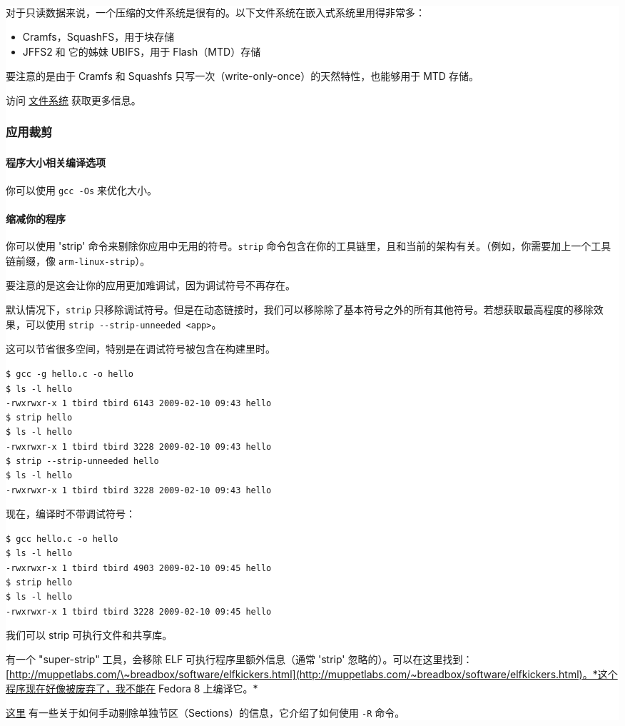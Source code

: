 对于只读数据来说，一个压缩的文件系统是很有的。以下文件系统在嵌入式系统里用得非常多：

-	Cramfs，SquashFS，用于块存储
-	JFFS2 和 它的姊妹 UBIFS，用于 Flash（MTD）存储

要注意的是由于 Cramfs 和 Squashfs 只写一次（write-only-once）的天然特性，也能够用于 MTD 存储。

访问 [文件系统](http://tinylab.gitbooks.io/elinux/content/zh/dev_portals/File_Systems/File_Systems.html "File Systems") 获取更多信息。


### 应用裁剪


#### 程序大小相关编译选项

你可以使用 `gcc -Os` 来优化大小。


#### 缩减你的程序

你可以使用 'strip' 命令来剔除你应用中无用的符号。`strip` 命令包含在你的工具链里，且和当前的架构有关。（例如，你需要加上一个工具链前缀，像 `arm-linux-strip`）。

要注意的是这会让你的应用更加难调试，因为调试符号不再存在。

默认情况下，`strip` 只移除调试符号。但是在动态链接时，我们可以移除除了基本符号之外的所有其他符号。若想获取最高程度的移除效果，可以使用 `strip --strip-unneeded <app>`。

这可以节省很多空间，特别是在调试符号被包含在构建里时。

    $ gcc -g hello.c -o hello
    $ ls -l hello
    -rwxrwxr-x 1 tbird tbird 6143 2009-02-10 09:43 hello
    $ strip hello
    $ ls -l hello
    -rwxrwxr-x 1 tbird tbird 3228 2009-02-10 09:43 hello
    $ strip --strip-unneeded hello
    $ ls -l hello
    -rwxrwxr-x 1 tbird tbird 3228 2009-02-10 09:43 hello

现在，编译时不带调试符号：

    $ gcc hello.c -o hello
    $ ls -l hello
    -rwxrwxr-x 1 tbird tbird 4903 2009-02-10 09:45 hello
    $ strip hello
    $ ls -l hello
    -rwxrwxr-x 1 tbird tbird 3228 2009-02-10 09:45 hello

我们可以 strip 可执行文件和共享库。

有一个 "super-strip" 工具，会移除 ELF 可执行程序里额外信息（通常 'strip' 忽略的）。可以在这里找到：[http://muppetlabs.com/\~breadbox/software/elfkickers.html](http://muppetlabs.com/~breadbox/software/elfkickers.html)。*这个程序现在好像被废弃了，我不能在 Fedora 8 上编译它。*

[这里](http://reverse.lostrealm.com/protect/strip.html) 有一些关于如何手动剔除单独节区（Sections）的信息，它介绍了如何使用 `-R` 命令。

